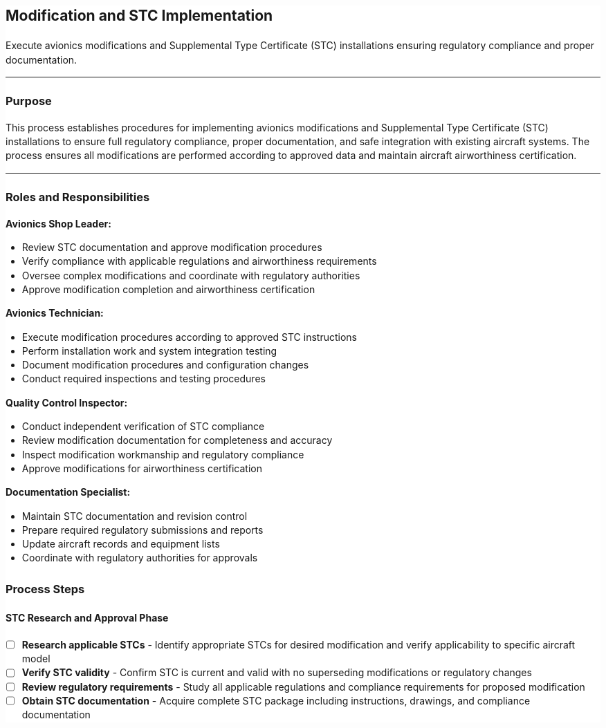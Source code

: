 
## Modification and STC Implementation

Execute avionics modifications and Supplemental Type Certificate (STC) installations ensuring regulatory compliance and proper documentation.

_____________________________________________________________________________________________

### Purpose

This process establishes procedures for implementing avionics modifications and Supplemental Type Certificate (STC) installations to ensure full regulatory compliance, proper documentation, and safe integration with existing aircraft systems. The process ensures all modifications are performed according to approved data and maintain aircraft airworthiness certification.

_____________________________________________________________________________________________

### Roles and Responsibilities

**Avionics Shop Leader:**

- Review STC documentation and approve modification procedures
- Verify compliance with applicable regulations and airworthiness requirements
- Oversee complex modifications and coordinate with regulatory authorities
- Approve modification completion and airworthiness certification

**Avionics Technician:**

- Execute modification procedures according to approved STC instructions
- Perform installation work and system integration testing
- Document modification procedures and configuration changes
- Conduct required inspections and testing procedures

**Quality Control Inspector:**

- Conduct independent verification of STC compliance
- Review modification documentation for completeness and accuracy
- Inspect modification workmanship and regulatory compliance
- Approve modifications for airworthiness certification

**Documentation Specialist:**

- Maintain STC documentation and revision control
- Prepare required regulatory submissions and reports
- Update aircraft records and equipment lists
- Coordinate with regulatory authorities for approvals

### Process Steps

#### STC Research and Approval Phase

- [ ] **Research applicable STCs** - Identify appropriate STCs for desired modification and verify applicability to specific aircraft model
- [ ] **Verify STC validity** - Confirm STC is current and valid with no superseding modifications or regulatory changes
- [ ] **Review regulatory requirements** - Study all applicable regulations and compliance requirements for proposed modification
- [ ] **Obtain STC documentation** - Acquire complete STC package including instructions, drawings, and compliance documentation
